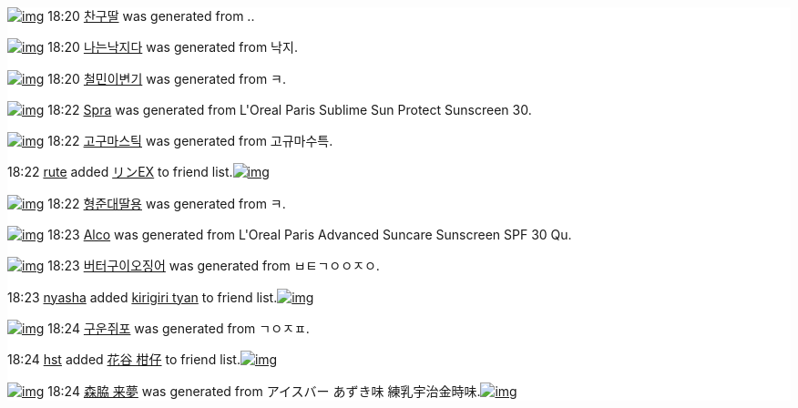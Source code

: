 [![img](http://www.deviantsart.com/2hd13g6.png)](http://www.barcodekanojo.com/kanojo/3030881/%EC%B0%AC%EA%B5%AC%EB%94%B8) 18:20 [찬구딸](http://www.barcodekanojo.com/kanojo/3030881/%EC%B0%AC%EA%B5%AC%EB%94%B8) was generated from ..

[![img](http://www.deviantsart.com/35i1ga4.png)](http://www.barcodekanojo.com/kanojo/3030882/%EB%82%98%EB%8A%94%EB%82%99%EC%A7%80%EB%8B%A4) 18:20 [나는낙지다](http://www.barcodekanojo.com/kanojo/3030882/%EB%82%98%EB%8A%94%EB%82%99%EC%A7%80%EB%8B%A4) was generated from 낙지.

[![img](http://www.deviantsart.com/2br2c3c.png)](http://www.barcodekanojo.com/kanojo/3030883/%EC%B2%A0%EB%AF%BC%EC%9D%B4%EB%B3%80%EA%B8%B0) 18:20 [철민이변기](http://www.barcodekanojo.com/kanojo/3030883/%EC%B2%A0%EB%AF%BC%EC%9D%B4%EB%B3%80%EA%B8%B0) was generated from ㅋ.

[![img](http://www.deviantsart.com/193opl3.png)](http://www.barcodekanojo.com/kanojo/3030884/Spra) 18:22 [Spra](http://www.barcodekanojo.com/kanojo/3030884/Spra) was generated from L'Oreal Paris Sublime Sun Protect Sunscreen 30.

[![img](http://www.deviantsart.com/26d67uv.png)](http://www.barcodekanojo.com/kanojo/3030885/%EA%B3%A0%EA%B5%AC%EB%A7%88%EC%8A%A4%ED%8B%B1) 18:22 [고구마스틱](http://www.barcodekanojo.com/kanojo/3030885/%EA%B3%A0%EA%B5%AC%EB%A7%88%EC%8A%A4%ED%8B%B1) was generated from 고규마수특.

18:22 [rute](http://www.barcodekanojo.com/user/362411/rute) added [リンEX](http://www.barcodekanojo.com/kanojo/2167461/%E3%83%AA%E3%83%B3EX) to friend list.[![img](http://www.deviantsart.com/m5c4oa.png)](http://www.barcodekanojo.com/kanojo/2167461/%E3%83%AA%E3%83%B3EX)

[![img](http://www.deviantsart.com/1cnk5tg.png)](http://www.barcodekanojo.com/kanojo/3030886/%ED%98%95%EC%A4%80%EB%8C%80%EB%94%B8%EC%9A%A9) 18:22 [형준대딸용](http://www.barcodekanojo.com/kanojo/3030886/%ED%98%95%EC%A4%80%EB%8C%80%EB%94%B8%EC%9A%A9) was generated from ㅋ.

[![img](http://www.deviantsart.com/1nluunn.png)](http://www.barcodekanojo.com/kanojo/3030887/Alco) 18:23 [Alco](http://www.barcodekanojo.com/kanojo/3030887/Alco) was generated from L'Oreal Paris Advanced Suncare Sunscreen SPF 30 Qu.

[![img](http://www.deviantsart.com/3arscmi.png)](http://www.barcodekanojo.com/kanojo/3030888/%EB%B2%84%ED%84%B0%EA%B5%AC%EC%9D%B4%EC%98%A4%EC%A7%95%EC%96%B4) 18:23 [버터구이오징어](http://www.barcodekanojo.com/kanojo/3030888/%EB%B2%84%ED%84%B0%EA%B5%AC%EC%9D%B4%EC%98%A4%EC%A7%95%EC%96%B4) was generated from ㅂㅌㄱㅇㅇㅈㅇ.

18:23 [nyasha](http://www.barcodekanojo.com/user/456703/nyasha) added [kirigiri tyan](http://www.barcodekanojo.com/kanojo/2581017/kirigiri%20tyan) to friend list.[![img](http://www.deviantsart.com/1rmpecq.png)](http://www.barcodekanojo.com/kanojo/2581017/kirigiri%20tyan)

[![img](http://www.deviantsart.com/27b2qe8.png)](http://www.barcodekanojo.com/kanojo/3030889/%EA%B5%AC%EC%9A%B4%EC%A5%90%ED%8F%AC) 18:24 [구운쥐포](http://www.barcodekanojo.com/kanojo/3030889/%EA%B5%AC%EC%9A%B4%EC%A5%90%ED%8F%AC) was generated from ㄱㅇㅈㅍ.

18:24 [hst](http://www.barcodekanojo.com/user/471898/hst) added [花谷 柑仔](http://www.barcodekanojo.com/kanojo/1622236/%E8%8A%B1%E8%B0%B7%20%E6%9F%91%E4%BB%94) to friend list.[![img](http://www.deviantsart.com/2fthtev.png)](http://www.barcodekanojo.com/kanojo/1622236/%E8%8A%B1%E8%B0%B7%20%E6%9F%91%E4%BB%94)

[![img](http://www.deviantsart.com/36rt585.png)](http://www.barcodekanojo.com/kanojo/3030890/%E6%A3%AE%E8%84%87%20%E6%9D%A5%E5%A4%A2) 18:24 [森脇 来夢](http://www.barcodekanojo.com/kanojo/3030890/%E6%A3%AE%E8%84%87%20%E6%9D%A5%E5%A4%A2) was generated from アイスバー あずき味 練乳宇治金時味.[![img](http://www.deviantsart.com/1pd9liv.jpeg)](http://www.barcodekanojo.com/product_images/barcode/5736091/1403947418/%E3%82%A2%E3%82%A4%E3%82%B9%E3%83%90%E3%83%BC%20%E3%81%82%E3%81%9A%E3%81%8D%E5%91%B3%20%E7%B7%B4%E4%B9%B3%E5%AE%87%E6%B2%BB%E9%87%91%E6%99%82%E5%91%B3.jpg)
